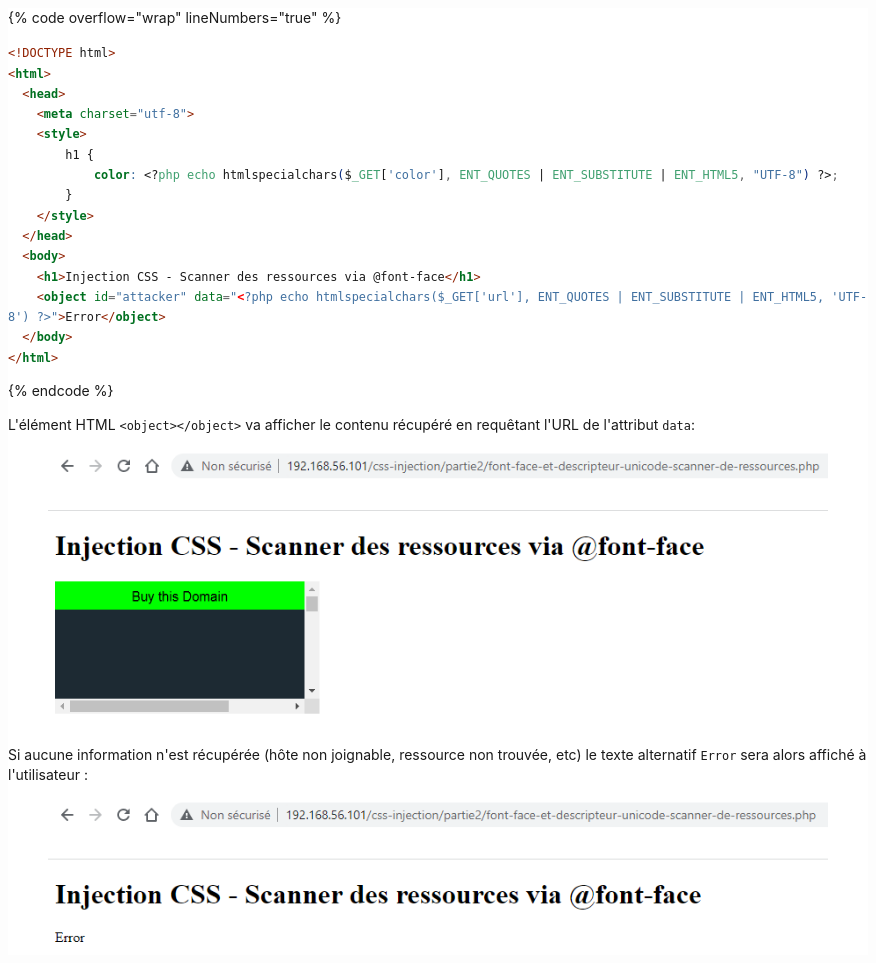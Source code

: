 {% code overflow="wrap" lineNumbers="true" %}
```html
<!DOCTYPE html>
<html>
  <head>
    <meta charset="utf-8">
    <style>
        h1 {
            color: <?php echo htmlspecialchars($_GET['color'], ENT_QUOTES | ENT_SUBSTITUTE | ENT_HTML5, "UTF-8") ?>;
        }
    </style>
  </head>
  <body>
    <h1>Injection CSS - Scanner des ressources via @font-face</h1>
    <object id="attacker" data="<?php echo htmlspecialchars($_GET['url'], ENT_QUOTES | ENT_SUBSTITUTE | ENT_HTML5, 'UTF-8') ?>">Error</object>
  </body>
</html>
```
{% endcode %}

L'élément HTML `<object></object>` va afficher le contenu récupéré en requêtant l'URL de l'attribut `data`:

<figure><img src="../../../.gitbook/assets/image (13) (2).png" alt=""><figcaption></figcaption></figure>

Si aucune information n'est récupérée (hôte non joignable, ressource non trouvée, etc) le texte alternatif `Error` sera alors affiché à l'utilisateur :&#x20;

<figure><img src="../../../.gitbook/assets/image (2) (5).png" alt=""><figcaption></figcaption></figure>

